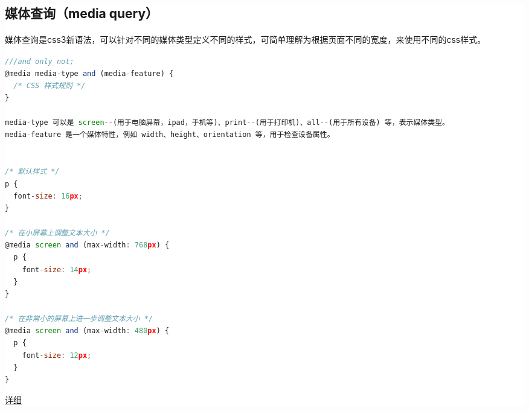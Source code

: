 ## 媒体查询（media query）
媒体查询是css3新语法，可以针对不同的媒体类型定义不同的样式，可简单理解为根据页面不同的宽度，来使用不同的css样式。

```js
///and only not;
@media media-type and (media-feature) {
  /* CSS 样式规则 */
}

media-type 可以是 screen--(用于电脑屏幕，ipad，手机等)、print--(用于打印机)、all--(用于所有设备) 等，表示媒体类型。
media-feature 是一个媒体特性，例如 width、height、orientation 等，用于检查设备属性。


/* 默认样式 */
p {
  font-size: 16px;
}

/* 在小屏幕上调整文本大小 */
@media screen and (max-width: 768px) {
  p {
    font-size: 14px;
  }
}

/* 在非常小的屏幕上进一步调整文本大小 */
@media screen and (max-width: 480px) {
  p {
    font-size: 12px;
  }
}


```
[详细](https://blog.csdn.net/jhxl_/article/details/132400594)
